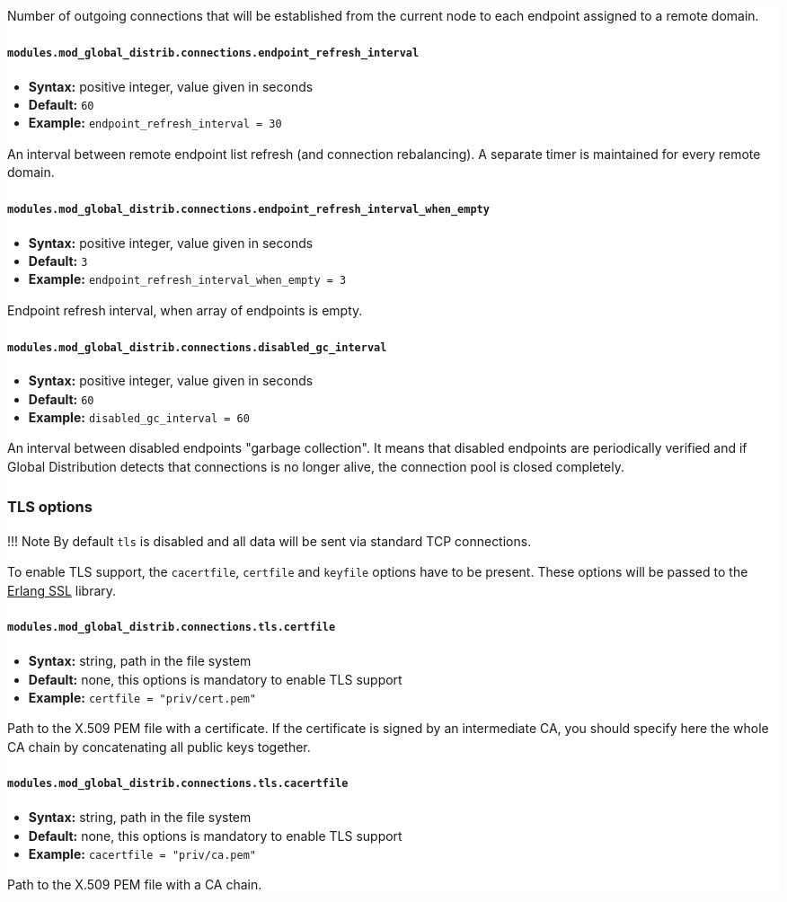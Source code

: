 Number of outgoing connections that will be established from the current node to each endpoint assigned to a remote domain.

#### `modules.mod_global_distrib.connections.endpoint_refresh_interval`
* **Syntax:** positive integer, value given in seconds
* **Default:** `60`
* **Example:** `endpoint_refresh_interval = 30`

An interval between remote endpoint list refresh (and connection rebalancing).
A separate timer is maintained for every remote domain.

#### `modules.mod_global_distrib.connections.endpoint_refresh_interval_when_empty`
* **Syntax:** positive integer, value given in seconds
* **Default:** `3`
* **Example:** `endpoint_refresh_interval_when_empty = 3`

Endpoint refresh interval, when array of endpoints is empty.

#### `modules.mod_global_distrib.connections.disabled_gc_interval`
* **Syntax:** positive integer, value given in seconds
* **Default:** `60`
* **Example:** `disabled_gc_interval = 60`

An interval between disabled endpoints "garbage collection".
It means that disabled endpoints are periodically verified and if Global Distribution detects that connections is no longer alive, the connection pool is closed completely.

### TLS options

!!! Note
    By default `tls` is disabled and all data will be sent via standard TCP connections.

To enable TLS support, the `cacertfile`, `certfile` and `keyfile` options have to be present.
These options will be passed to the [Erlang SSL](https://www.erlang.org/doc/apps/ssl/ssl.html) library.

#### `modules.mod_global_distrib.connections.tls.certfile`
* **Syntax:** string, path in the file system
* **Default:** none, this options is mandatory to enable TLS support
* **Example:** `certfile = "priv/cert.pem"`

Path to the X.509 PEM file with a certificate. If the certificate is signed by an intermediate CA, you should specify here the whole CA chain by concatenating all public keys together.

#### `modules.mod_global_distrib.connections.tls.cacertfile`
* **Syntax:** string, path in the file system
* **Default:** none, this options is mandatory to enable TLS support
* **Example:** `cacertfile = "priv/ca.pem"`

Path to the X.509 PEM file with a CA chain.
